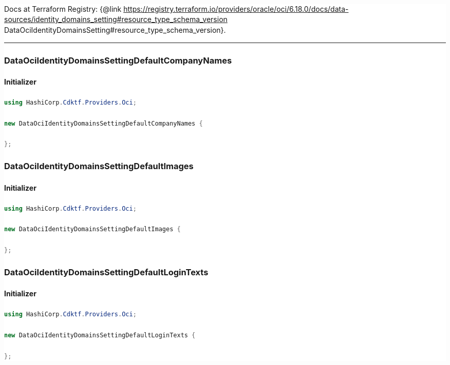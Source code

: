 Docs at Terraform Registry: {@link https://registry.terraform.io/providers/oracle/oci/6.18.0/docs/data-sources/identity_domains_setting#resource_type_schema_version DataOciIdentityDomainsSetting#resource_type_schema_version}.

---

### DataOciIdentityDomainsSettingDefaultCompanyNames <a name="DataOciIdentityDomainsSettingDefaultCompanyNames" id="rhizo-co-terraform-provider-oci.dataOciIdentityDomainsSetting.DataOciIdentityDomainsSettingDefaultCompanyNames"></a>

#### Initializer <a name="Initializer" id="rhizo-co-terraform-provider-oci.dataOciIdentityDomainsSetting.DataOciIdentityDomainsSettingDefaultCompanyNames.Initializer"></a>

```csharp
using HashiCorp.Cdktf.Providers.Oci;

new DataOciIdentityDomainsSettingDefaultCompanyNames {

};
```


### DataOciIdentityDomainsSettingDefaultImages <a name="DataOciIdentityDomainsSettingDefaultImages" id="rhizo-co-terraform-provider-oci.dataOciIdentityDomainsSetting.DataOciIdentityDomainsSettingDefaultImages"></a>

#### Initializer <a name="Initializer" id="rhizo-co-terraform-provider-oci.dataOciIdentityDomainsSetting.DataOciIdentityDomainsSettingDefaultImages.Initializer"></a>

```csharp
using HashiCorp.Cdktf.Providers.Oci;

new DataOciIdentityDomainsSettingDefaultImages {

};
```


### DataOciIdentityDomainsSettingDefaultLoginTexts <a name="DataOciIdentityDomainsSettingDefaultLoginTexts" id="rhizo-co-terraform-provider-oci.dataOciIdentityDomainsSetting.DataOciIdentityDomainsSettingDefaultLoginTexts"></a>

#### Initializer <a name="Initializer" id="rhizo-co-terraform-provider-oci.dataOciIdentityDomainsSetting.DataOciIdentityDomainsSettingDefaultLoginTexts.Initializer"></a>

```csharp
using HashiCorp.Cdktf.Providers.Oci;

new DataOciIdentityDomainsSettingDefaultLoginTexts {

};
```
